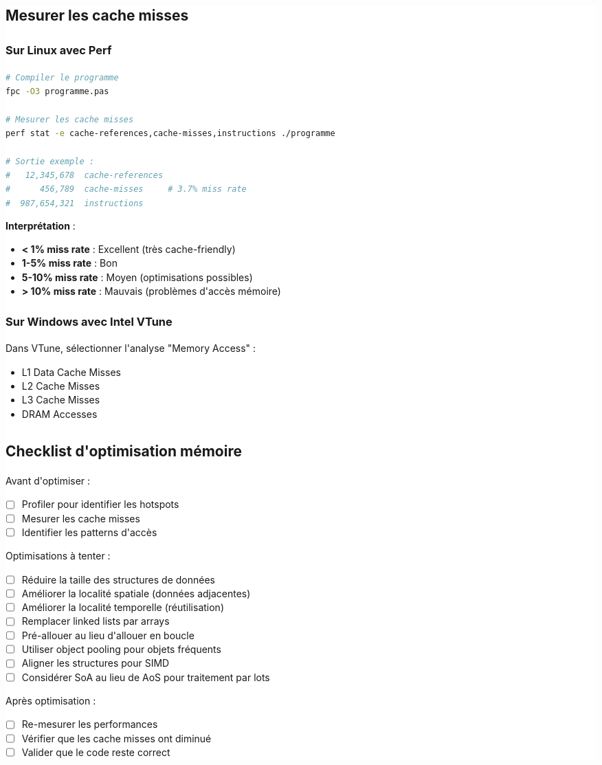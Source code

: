 ## Mesurer les cache misses

### Sur Linux avec Perf

```bash
# Compiler le programme
fpc -O3 programme.pas

# Mesurer les cache misses
perf stat -e cache-references,cache-misses,instructions ./programme

# Sortie exemple :
#   12,345,678  cache-references
#      456,789  cache-misses     # 3.7% miss rate
#  987,654,321  instructions
```

**Interprétation** :
- **< 1% miss rate** : Excellent (très cache-friendly)
- **1-5% miss rate** : Bon
- **5-10% miss rate** : Moyen (optimisations possibles)
- **> 10% miss rate** : Mauvais (problèmes d'accès mémoire)

### Sur Windows avec Intel VTune

Dans VTune, sélectionner l'analyse "Memory Access" :
- L1 Data Cache Misses
- L2 Cache Misses
- L3 Cache Misses
- DRAM Accesses

## Checklist d'optimisation mémoire

Avant d'optimiser :
- [ ] Profiler pour identifier les hotspots
- [ ] Mesurer les cache misses
- [ ] Identifier les patterns d'accès

Optimisations à tenter :
- [ ] Réduire la taille des structures de données
- [ ] Améliorer la localité spatiale (données adjacentes)
- [ ] Améliorer la localité temporelle (réutilisation)
- [ ] Remplacer linked lists par arrays
- [ ] Pré-allouer au lieu d'allouer en boucle
- [ ] Utiliser object pooling pour objets fréquents
- [ ] Aligner les structures pour SIMD
- [ ] Considérer SoA au lieu de AoS pour traitement par lots

Après optimisation :
- [ ] Re-mesurer les performances
- [ ] Vérifier que les cache misses ont diminué
- [ ] Valider que le code reste correct
